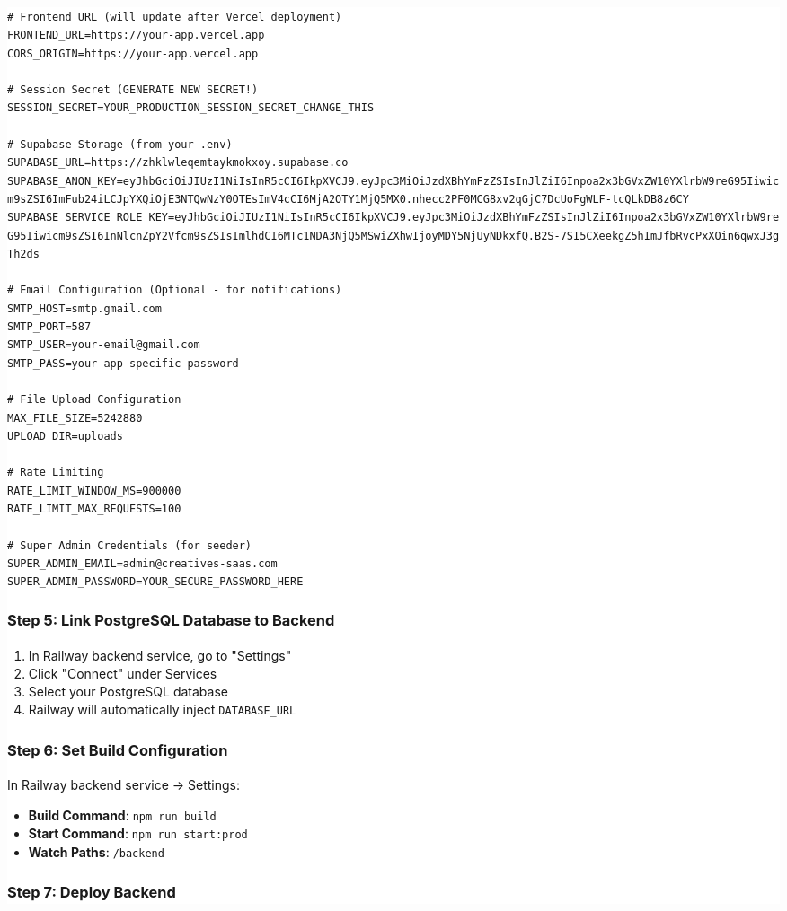 ```env
# Frontend URL (will update after Vercel deployment)
FRONTEND_URL=https://your-app.vercel.app
CORS_ORIGIN=https://your-app.vercel.app

# Session Secret (GENERATE NEW SECRET!)
SESSION_SECRET=YOUR_PRODUCTION_SESSION_SECRET_CHANGE_THIS

# Supabase Storage (from your .env)
SUPABASE_URL=https://zhklwleqemtaykmokxoy.supabase.co
SUPABASE_ANON_KEY=eyJhbGciOiJIUzI1NiIsInR5cCI6IkpXVCJ9.eyJpc3MiOiJzdXBhYmFzZSIsInJlZiI6Inpoa2x3bGVxZW10YXlrbW9reG95Iiwicm9sZSI6ImFub24iLCJpYXQiOjE3NTQwNzY0OTEsImV4cCI6MjA2OTY1MjQ5MX0.nhecc2PF0MCG8xv2qGjC7DcUoFgWLF-tcQLkDB8z6CY
SUPABASE_SERVICE_ROLE_KEY=eyJhbGciOiJIUzI1NiIsInR5cCI6IkpXVCJ9.eyJpc3MiOiJzdXBhYmFzZSIsInJlZiI6Inpoa2x3bGVxZW10YXlrbW9reG95Iiwicm9sZSI6InNlcnZpY2Vfcm9sZSIsImlhdCI6MTc1NDA3NjQ5MSwiZXhwIjoyMDY5NjUyNDkxfQ.B2S-7SI5CXeekgZ5hImJfbRvcPxXOin6qwxJ3gTh2ds

# Email Configuration (Optional - for notifications)
SMTP_HOST=smtp.gmail.com
SMTP_PORT=587
SMTP_USER=your-email@gmail.com
SMTP_PASS=your-app-specific-password

# File Upload Configuration
MAX_FILE_SIZE=5242880
UPLOAD_DIR=uploads

# Rate Limiting
RATE_LIMIT_WINDOW_MS=900000
RATE_LIMIT_MAX_REQUESTS=100

# Super Admin Credentials (for seeder)
SUPER_ADMIN_EMAIL=admin@creatives-saas.com
SUPER_ADMIN_PASSWORD=YOUR_SECURE_PASSWORD_HERE
```

### Step 5: Link PostgreSQL Database to Backend

1. In Railway backend service, go to "Settings"
2. Click "Connect" under Services
3. Select your PostgreSQL database
4. Railway will automatically inject `DATABASE_URL`

### Step 6: Set Build Configuration

In Railway backend service → Settings:

- **Build Command**: `npm run build`
- **Start Command**: `npm run start:prod`
- **Watch Paths**: `/backend`

### Step 7: Deploy Backend

